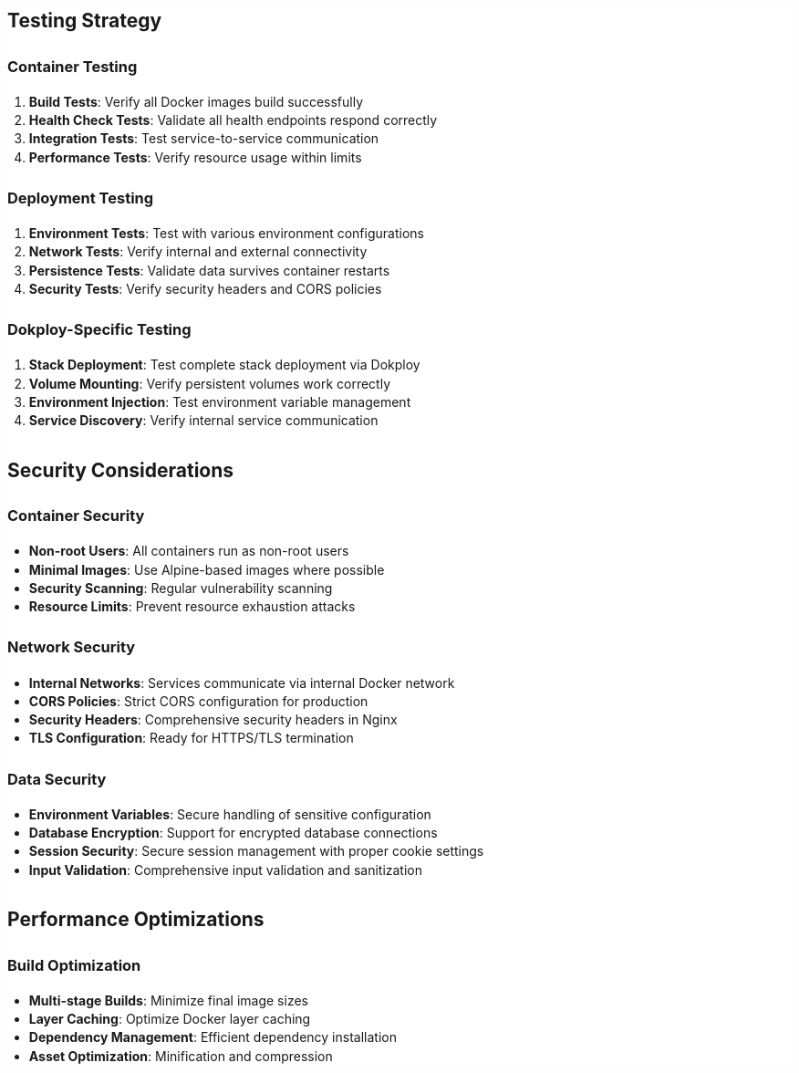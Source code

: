 ## Testing Strategy

### Container Testing
1. **Build Tests**: Verify all Docker images build successfully
2. **Health Check Tests**: Validate all health endpoints respond correctly
3. **Integration Tests**: Test service-to-service communication
4. **Performance Tests**: Verify resource usage within limits

### Deployment Testing
1. **Environment Tests**: Test with various environment configurations
2. **Network Tests**: Verify internal and external connectivity
3. **Persistence Tests**: Validate data survives container restarts
4. **Security Tests**: Verify security headers and CORS policies

### Dokploy-Specific Testing
1. **Stack Deployment**: Test complete stack deployment via Dokploy
2. **Volume Mounting**: Verify persistent volumes work correctly
3. **Environment Injection**: Test environment variable management
4. **Service Discovery**: Verify internal service communication

## Security Considerations

### Container Security
- **Non-root Users**: All containers run as non-root users
- **Minimal Images**: Use Alpine-based images where possible
- **Security Scanning**: Regular vulnerability scanning
- **Resource Limits**: Prevent resource exhaustion attacks

### Network Security
- **Internal Networks**: Services communicate via internal Docker network
- **CORS Policies**: Strict CORS configuration for production
- **Security Headers**: Comprehensive security headers in Nginx
- **TLS Configuration**: Ready for HTTPS/TLS termination

### Data Security
- **Environment Variables**: Secure handling of sensitive configuration
- **Database Encryption**: Support for encrypted database connections
- **Session Security**: Secure session management with proper cookie settings
- **Input Validation**: Comprehensive input validation and sanitization

## Performance Optimizations

### Build Optimization
- **Multi-stage Builds**: Minimize final image sizes
- **Layer Caching**: Optimize Docker layer caching
- **Dependency Management**: Efficient dependency installation
- **Asset Optimization**: Minification and compression
